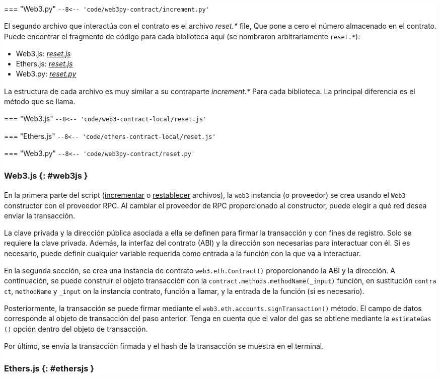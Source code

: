 === "Web3.py"
    ```
    --8<-- 'code/web3py-contract/increment.py'
    ```

El segundo archivo que interactúa con el contrato es el archivo _reset.\*_ file, Que pone a cero el número almacenado en el contrato. Puede encontrar el fragmento de código para cada biblioteca aquí (se nombraron arbitrariamente `reset.*`):

 - Web3.js: [_reset.js_](/snippets/code/web3-contract-local/reset.js)
 - Ethers.js: [_reset.js_](/snippets/code/ethers-contract-local/reset.js)
 - Web3.py: [_reset.py_](/snippets/code/web3py-contract/reset.py)

La estructura de cada archivo es muy similar a su contraparte _increment.\*_ Para cada biblioteca. La principal diferencia es el método que se llama.

=== "Web3.js"
    ```
    --8<-- 'code/web3-contract-local/reset.js'
    ```

=== "Ethers.js"
    ```
    --8<-- 'code/ethers-contract-local/reset.js'
    ```

=== "Web3.py"
    ```
    --8<-- 'code/web3py-contract/reset.py'
    ```

### Web3.js {: #web3js } 

En la primera parte del script ([incrementar](/snippets/code/web3-contract-local/increment.js) o [restablecer](/snippets/code/web3-contract-local/reset.js) archivos), la `web3` instancia (o proveedor) se crea usando el `Web3` constructor con el proveedor RPC. Al cambiar el proveedor de RPC proporcionado al constructor, puede elegir a qué red desea enviar la transacción.

La clave privada y la dirección pública asociada a ella se definen para firmar la transacción y con fines de registro. Solo se requiere la clave privada. Además, la interfaz del contrato (ABI) y la dirección son necesarias para interactuar con él. Si es necesario, puede definir cualquier variable requerida como entrada a la función con la que va a interactuar.

En la segunda sección, se crea una instancia de contrato `web3.eth.Contract()` proporcionando la ABI y la dirección. A continuación, se puede construir el objeto transacción con la  `contract.methods.methodName(_input)` función, en sustitución `contract`, `methodName` y `_input` on la instancia contrato, función a llamar, y la entrada de la función (si es necesario).

Posteriormente, la transacción se puede firmar mediante el `web3.eth.accounts.signTransaction()` método. El campo de datos corresponde al objeto de transacción del paso anterior. Tenga en cuenta que el valor del gas se obtiene mediante la `estimateGas()` opción dentro del objeto de transacción.

Por último, se envía la transacción firmada y el hash de la transacción se muestra en el terminal.

### Ethers.js {: #ethersjs } 
